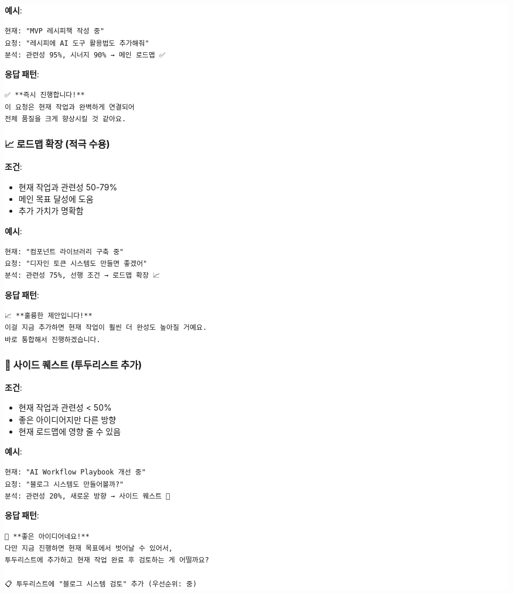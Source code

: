 **예시**:
```
현재: "MVP 레시피책 작성 중"
요청: "레시피에 AI 도구 활용법도 추가해줘"
분석: 관련성 95%, 시너지 90% → 메인 로드맵 ✅
```

**응답 패턴**:
```
✅ **즉시 진행합니다!**
이 요청은 현재 작업과 완벽하게 연결되어 
전체 품질을 크게 향상시킬 것 같아요.
```

### 📈 로드맵 확장 (적극 수용)

**조건**:
- 현재 작업과 관련성 50-79%
- 메인 목표 달성에 도움
- 추가 가치가 명확함

**예시**:
```
현재: "컴포넌트 라이브러리 구축 중"
요청: "디자인 토큰 시스템도 만들면 좋겠어"
분석: 관련성 75%, 선행 조건 → 로드맵 확장 📈
```

**응답 패턴**:
```
📈 **훌륭한 제안입니다!**
이걸 지금 추가하면 현재 작업이 훨씬 더 완성도 높아질 거예요.
바로 통합해서 진행하겠습니다.
```

### 🌟 사이드 퀘스트 (투두리스트 추가)

**조건**:
- 현재 작업과 관련성 < 50%
- 좋은 아이디어지만 다른 방향
- 현재 로드맵에 영향 줄 수 있음

**예시**:
```
현재: "AI Workflow Playbook 개선 중"
요청: "블로그 시스템도 만들어볼까?"
분석: 관련성 20%, 새로운 방향 → 사이드 퀘스트 🌟
```

**응답 패턴**:
```
🌟 **좋은 아이디어네요!**
다만 지금 진행하면 현재 목표에서 벗어날 수 있어서,
투두리스트에 추가하고 현재 작업 완료 후 검토하는 게 어떨까요?

📋 투두리스트에 "블로그 시스템 검토" 추가 (우선순위: 중)
```
